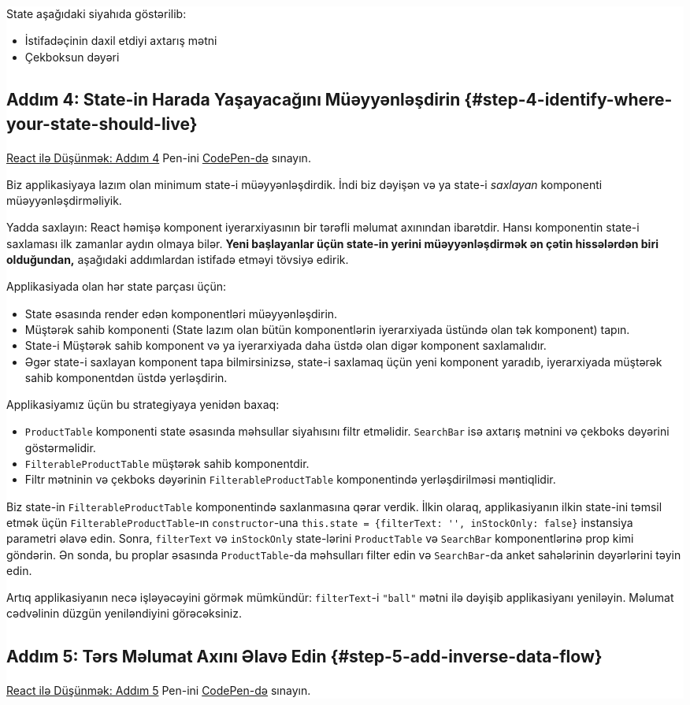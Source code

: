 State aşağıdaki siyahıda göstərilib:

  * İstifadəçinin daxil etdiyi axtarış mətni
  * Çekboksun dəyəri

## Addım 4: State-in Harada Yaşayacağını Müəyyənləşdirin {#step-4-identify-where-your-state-should-live}

<p data-height="600" data-theme-id="0" data-slug-hash="qPrNQZ" data-default-tab="js" data-user="lacker" data-embed-version="2" class="codepen"><a href="https://codepen.io/gaearon/pen/qPrNQZ">React ilə Düşünmək: Addım 4</a> Pen-ini <a href="https://codepen.io">CodePen-də</a> sınayın.</p>

Biz applikasiyaya lazım olan minimum state-i müəyyənləşdirdik. İndi biz dəyişən və ya state-i *saxlayan* komponenti müəyyənləşdirməliyik.

Yadda saxlayın: React həmişə komponent iyerarxiyasının bir tərəfli məlumat axınından ibarətdir. Hansı komponentin state-i saxlaması ilk zamanlar aydın olmaya bilər. **Yeni başlayanlar üçün state-in yerini müəyyənləşdirmək ən çətin hissələrdən biri olduğundan,** aşağıdaki addımlardan istifadə etməyi tövsiyə edirik.

Applikasiyada olan hər state parçası üçün:

  * State əsasında render edən komponentləri müəyyənləşdirin.
  * Müştərək sahib komponenti (State lazım olan bütün komponentlərin iyerarxiyada üstündə olan tək komponent) tapın.
  * State-i Müştərək sahib komponent və ya iyerarxiyada daha üstdə olan digər komponent saxlamalıdır.
  * Əgər state-i saxlayan komponent tapa bilmirsinizsə, state-i saxlamaq üçün yeni komponent yaradıb, iyerarxiyada müştərək sahib komponentdən üstdə yerləşdirin.

Applikasiyamız üçün bu strategiyaya yenidən baxaq:

  * `ProductTable` komponenti state əsasında məhsullar siyahısını filtr etməlidir. `SearchBar` isə axtarış mətnini və çekboks dəyərini göstərməlidir.
  * `FilterableProductTable` müştərək sahib komponentdir.
  * Filtr mətninin və çekboks dəyərinin `FilterableProductTable` komponentində yerləşdirilməsi məntiqlidir.

Biz state-in `FilterableProductTable` komponentində saxlanmasına qərar verdik. İlkin olaraq, applikasiyanın ilkin state-ini təmsil etmək üçün `FilterableProductTable`-ın `constructor`-una `this.state = {filterText: '', inStockOnly: false}` instansiya parametri əlavə edin. Sonra, `filterText` və `inStockOnly` state-lərini `ProductTable` və `SearchBar` komponentlərinə prop kimi göndərin. Ən sonda, bu proplar əsasında `ProductTable`-da məhsulları filter edin və `SearchBar`-da anket sahələrinin dəyərlərini təyin edin.

Artıq applikasiyanın necə işləyəcəyini görmək mümkündür: `filterText`-i `"ball"` mətni ilə dəyişib applikasiyanı yeniləyin. Məlumat cədvəlinin düzgün yeniləndiyini görəcəksiniz.

## Addım 5: Tərs Məlumat Axını Əlavə Edin {#step-5-add-inverse-data-flow}

<p data-height="600" data-theme-id="0" data-slug-hash="LzWZvb" data-default-tab="js,result" data-user="rohan10" data-embed-version="2" data-pen-title="React ilə Düşünmək: Addım 5" class="codepen"><a href="https://codepen.io/gaearon/pen/LzWZvb">React ilə Düşünmək: Addım 5</a> Pen-ini <a href="https://codepen.io">CodePen-də</a> sınayın.</p>
